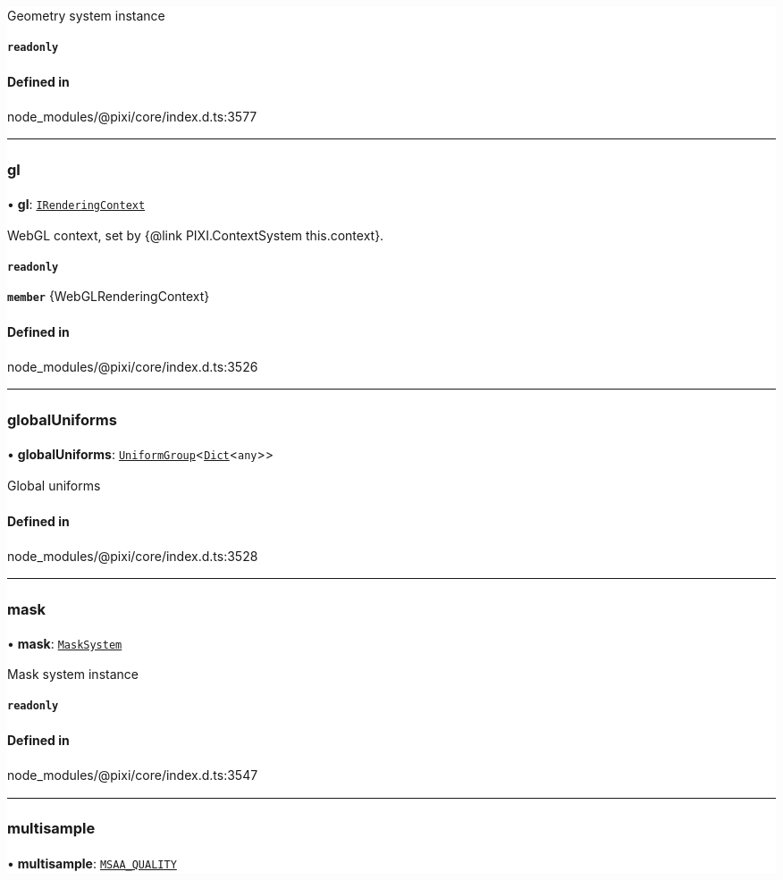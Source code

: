 Geometry system instance

**`readonly`**

#### Defined in

node_modules/@pixi/core/index.d.ts:3577

___

### gl

• **gl**: [`IRenderingContext`](../interfaces/components_ClusterNodeContainer._internal_.IRenderingContext.md)

WebGL context, set by {@link PIXI.ContextSystem this.context}.

**`readonly`**

**`member`** {WebGLRenderingContext}

#### Defined in

node_modules/@pixi/core/index.d.ts:3526

___

### globalUniforms

• **globalUniforms**: [`UniformGroup`](components_ClusterNodeContainer._internal_.UniformGroup.md)<[`Dict`](../modules/components_ClusterNodeContainer._internal_.md#dict)<`any`\>\>

Global uniforms

#### Defined in

node_modules/@pixi/core/index.d.ts:3528

___

### mask

• **mask**: [`MaskSystem`](components_ClusterNodeContainer._internal_.MaskSystem.md)

Mask system instance

**`readonly`**

#### Defined in

node_modules/@pixi/core/index.d.ts:3547

___

### multisample

• **multisample**: [`MSAA_QUALITY`](../enums/components_ClusterNodeContainer._internal_.MSAA_QUALITY.md)
